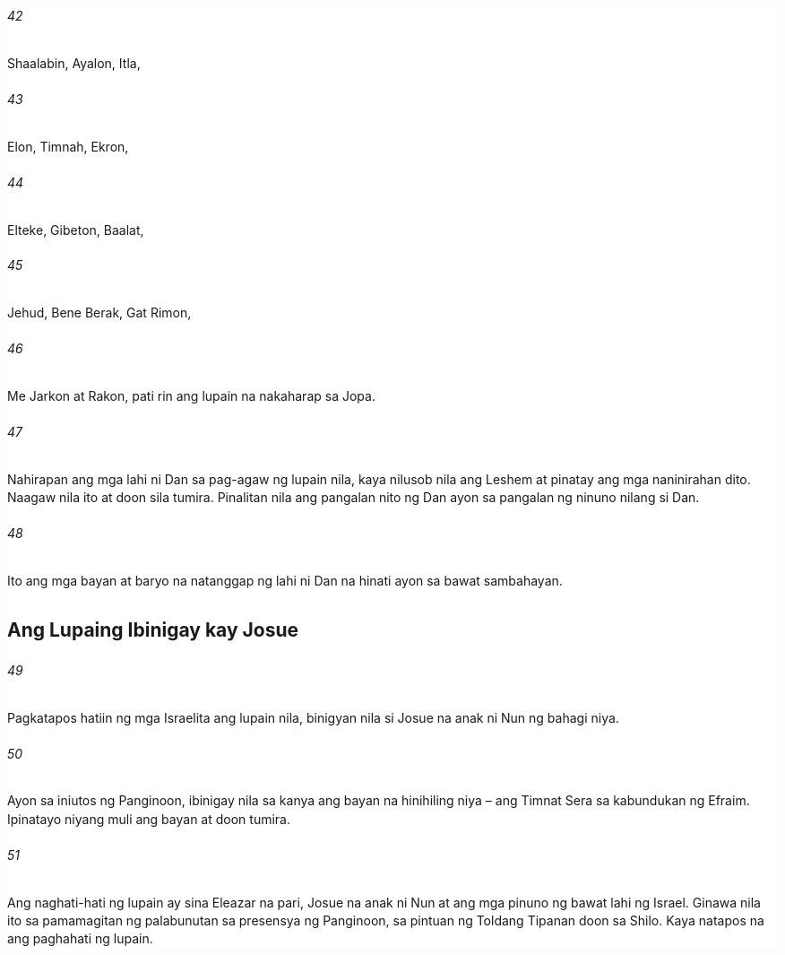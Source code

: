 ###### 42
Shaalabin, Ayalon, Itla, 

###### 43
Elon, Timnah, Ekron, 

###### 44
Elteke, Gibeton, Baalat, 

###### 45
Jehud, Bene Berak, Gat Rimon, 

###### 46
Me Jarkon at Rakon, pati rin ang lupain na nakaharap sa Jopa. 

###### 47
Nahirapan ang mga lahi ni Dan sa pag-agaw ng lupain nila, kaya nilusob nila ang Leshem at pinatay ang mga naninirahan dito. Naagaw nila ito at doon sila tumira. Pinalitan nila ang pangalan nito ng Dan ayon sa pangalan ng ninuno nilang si Dan. 

###### 48
Ito ang mga bayan at baryo na natanggap ng lahi ni Dan na hinati ayon sa bawat sambahayan.

## Ang Lupaing Ibinigay kay Josue 

###### 49
Pagkatapos hatiin ng mga Israelita ang lupain nila, binigyan nila si Josue na anak ni Nun ng bahagi niya. 

###### 50
Ayon sa iniutos ng Panginoon, ibinigay nila sa kanya ang bayan na hinihiling niya – ang Timnat Sera sa kabundukan ng Efraim. Ipinatayo niyang muli ang bayan at doon tumira. 

###### 51
Ang naghati-hati ng lupain ay sina Eleazar na pari, Josue na anak ni Nun at ang mga pinuno ng bawat lahi ng Israel. Ginawa nila ito sa pamamagitan ng palabunutan sa presensya ng Panginoon, sa pintuan ng Toldang Tipanan doon sa Shilo. Kaya natapos na ang paghahati ng lupain.
